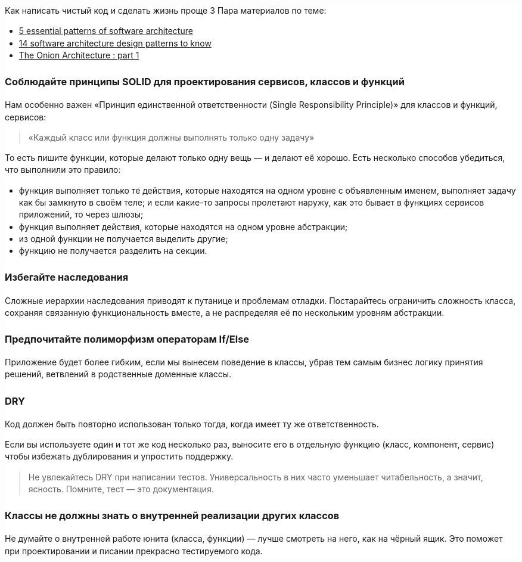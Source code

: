 Как написать чистый код и сделать жизнь проще 3
Пара материалов по теме:

- [5 essential patterns of software architecture](https://www.redhat.com/architect/5-essential-patterns-software-architecture#layered)
- [14 software architecture design patterns to know](https://www.redhat.com/architect/14-software-architecture-patterns)
- [The Onion Architecture : part 1](https://jeffreypalermo.com/2008/07/the-onion-architecture-part-1/)

### Соблюдайте принципы SOLID для проектирования сервисов, классов и функций

Нам особенно важен «Принцип единственной ответственности (Single Responsibility Principle)» для классов и функций, сервисов:

> «Каждый класс или функция должны выполнять только одну задачу»

То есть пишите функции, которые делают только одну вещь — и делают её хорошо. Есть несколько способов убедиться, что выполнили это правило:

- функция выполняет только те действия, которые находятся на одном уровне с объявленным именем, выполняет задачу как бы замкнуто в своём теле; и если какие-то запросы пролетают наружу, как это бывает в функциях сервисов приложений, то через шлюзы;
- функция выполняет действия, которые находятся на одном уровне абстракции;
- из одной функции не получается выделить другие;
- функцию не получается разделить на секции.

### Избегайте наследования

Сложные иерархии наследования приводят к путанице и проблемам отладки. Постарайтесь ограничить сложность класса, сохраняя связанную функциональность вместе, а не распределяя её по нескольким уровням абстракции.

### Предпочитайте полиморфизм операторам If/Else

Приложение будет более гибким, если мы вынесем поведение в классы, убрав тем самым бизнес логику принятия решений, ветвлений в родственные доменные классы.

### DRY

Код должен быть повторно использован только тогда, когда имеет ту же ответственность.

Если вы используете один и тот же код несколько раз, выносите его в отдельную функцию (класс, компонент, сервис) чтобы избежать дублирования и упростить поддержку.

> Не увлекайтесь DRY при написании тестов. Универсальность в них часто уменьшает читабельность, а значит, ясность. Помните, тест — это документация.

### Классы не должны знать о внутренней реализации других классов

Не думайте о внутренней работе юнита (класса, функции) — лучше смотреть на него, как на чёрный ящик. Это поможет при проектировании и писании прекрасно тестируемого кода.
